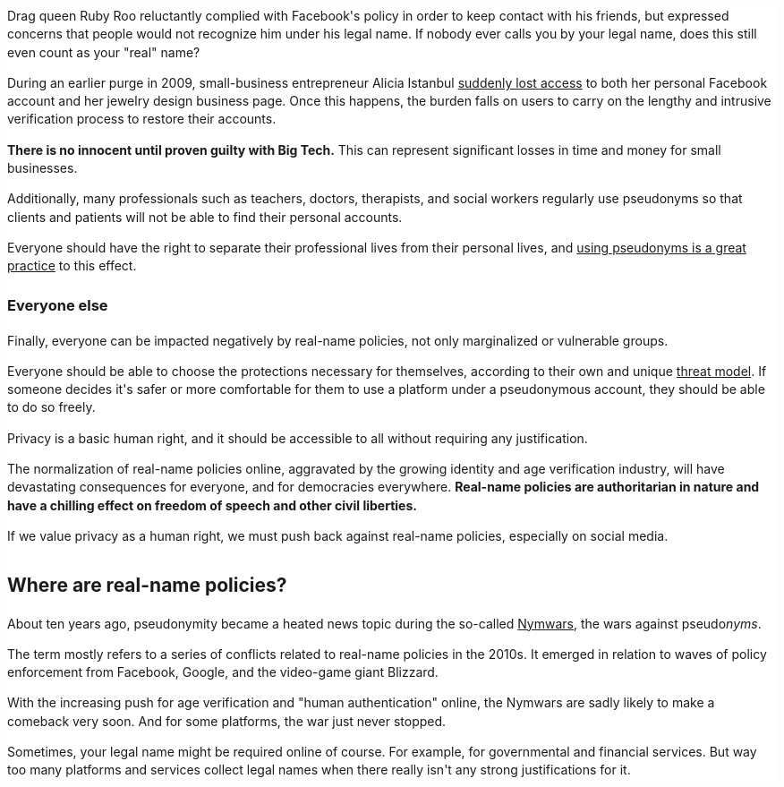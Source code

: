 Drag queen Ruby Roo reluctantly complied with Facebook's policy in order to keep contact with his friends, but expressed concerns that people would not recognize him under his legal name. If nobody ever calls you by your legal name, does this still even count as your "real" name?

During an earlier purge in 2009, small-business entrepreneur Alicia Istanbul [suddenly lost access](https://www.sfgate.com/business/article/Real-users-caught-in-Facebook-fake-name-purge-3231397.php) to both her personal Facebook account and her jewelry design business page. Once this happens, the burden falls on users to carry on the lengthy and intrusive verification process to restore their accounts.

**There is no innocent until proven guilty with Big Tech.** This can represent significant losses in time and money for small businesses.

Additionally, many professionals such as teachers, doctors, therapists, and social workers regularly use pseudonyms so that clients and patients will not be able to find their personal accounts.

Everyone should have the right to separate their professional lives from their personal lives, and [using pseudonyms is a great practice](stay-safe-but-stay-connected.md/#pseudonymity) to this effect.

### Everyone else

Finally, everyone can be impacted negatively by real-name policies, not only marginalized or vulnerable groups.

Everyone should be able to choose the protections necessary for themselves, according to their own and unique [threat model](https://www.privacyguides.org/en/basics/threat-modeling/). If someone decides it's safer or more comfortable for them to use a platform under a pseudonymous account, they should be able to do so freely.

Privacy is a basic human right, and it should be accessible to all without requiring any justification.

The normalization of real-name policies online, aggravated by the growing identity and age verification industry, will have devastating consequences for everyone, and for democracies everywhere. **Real-name policies are authoritarian in nature and have a chilling effect on freedom of speech and other civil liberties.**

If we value privacy as a human right, we must push back against real-name policies, especially on social media.

## Where are real-name policies?

About ten years ago, pseudonymity became a heated news topic during the so-called [Nymwars](https://en.wikipedia.org/wiki/Nymwars), the wars against pseudo*nyms*.

The term mostly refers to a series of conflicts related to real-name policies in the 2010s. It emerged in relation to waves of policy enforcement from Facebook, Google, and the video-game giant Blizzard.

With the increasing push for age verification and "human authentication" online, the Nymwars are sadly likely to make a comeback very soon. And for some platforms, the war just never stopped.

Sometimes, your legal name might be required online of course. For example, for governmental and financial services. But way too many platforms and services collect legal names when there really isn't any strong justifications for it.
